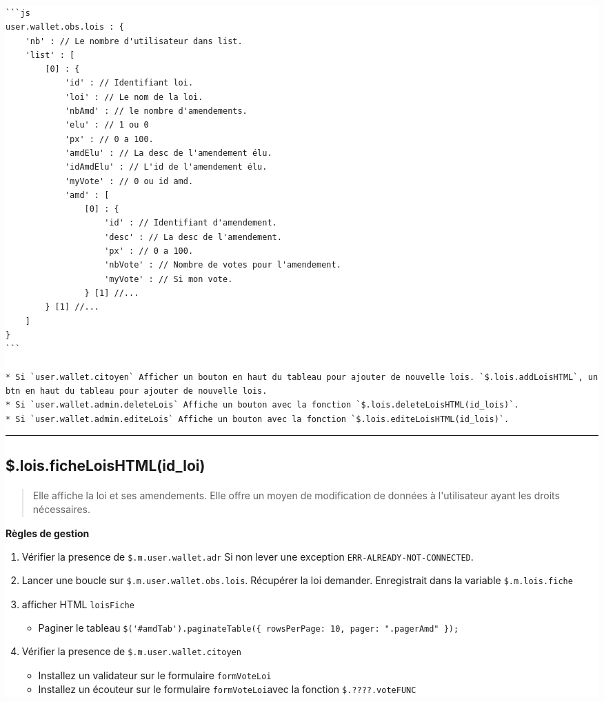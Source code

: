 	```js
	user.wallet.obs.lois : {
		'nb' : // Le nombre d'utilisateur dans list.
		'list' : [
			[0] : {
				'id' : // Identifiant loi.
				'loi' : // Le nom de la loi.
				'nbAmd' : // le nombre d'amendements.
				'elu' : // 1 ou 0
				'px' : // 0 a 100.
				'amdElu' : // La desc de l'amendement élu.
				'idAmdElu' : // L'id de l'amendement élu.
				'myVote' : // 0 ou id amd.
				'amd' : [
					[0] : {
						'id' : // Identifiant d'amendement.
						'desc' : // La desc de l'amendement.
						'px' : // 0 a 100.
						'nbVote' : // Nombre de votes pour l'amendement.
						'myVote' : // Si mon vote.
					} [1] //...
			} [1] //...
		]
	}
	```

	* Si `user.wallet.citoyen` Afficher un bouton en haut du tableau pour ajouter de nouvelle lois. `$.lois.addLoisHTML`, un btn en haut du tableau pour ajouter de nouvelle lois.
	* Si `user.wallet.admin.deleteLois` Affiche un bouton avec la fonction `$.lois.deleteLoisHTML(id_lois)`.
	* Si `user.wallet.admin.editeLois` Affiche un bouton avec la fonction `$.lois.editeLoisHTML(id_lois)`.

***


## $.lois.ficheLoisHTML(id_loi)
> Elle affiche la loi et ses amendements. Elle offre un moyen de modification de données à l'utilisateur ayant les droits nécessaires.

**Règles de gestion**

1. Vérifier la presence de `$.m.user.wallet.adr` Si non lever une exception `ERR-ALREADY-NOT-CONNECTED`.

2. Lancer une boucle sur `$.m.user.wallet.obs.lois`. Récupérer la loi demander. Enregistrait dans la variable `$.m.lois.fiche`

3. afficher HTML `loisFiche`
	* Paginer le tableau `$('#amdTab').paginateTable({ rowsPerPage: 10, pager: ".pagerAmd" });`

4. Vérifier la presence de `$.m.user.wallet.citoyen`
	* Installez un validateur sur le formulaire `formVoteLoi`
	* Installez un écouteur sur le formulaire `formVoteLoi`avec la fonction `$.????.voteFUNC`
